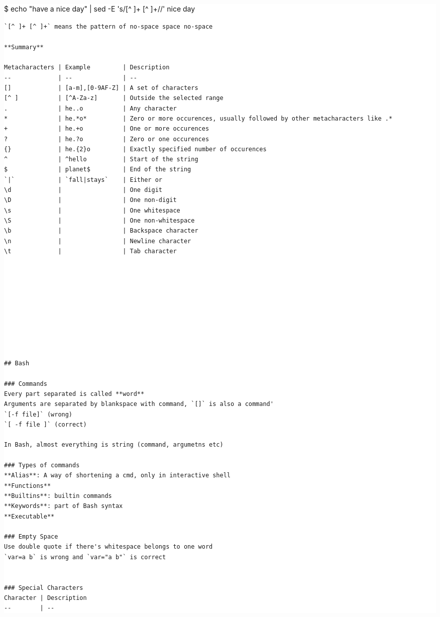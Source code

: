 ```
```
$ echo "have a nice day" | sed -E 's/[^ ]+ [^ ]+//'
 nice day
```
`[^ ]+ [^ ]+` means the pattern of no-space space no-space  

**Summary**

Metacharacters | Example         | Description
--             | --              | --
[]             | [a-m],[0-9AF-Z] | A set of characters
[^ ]           | [^A-Za-z]       | Outside the selected range
.              | he..o           | Any character
*              | he.*o*          | Zero or more occurences, usually followed by other metacharacters like .*
+              | he.+o           | One or more occurences
?              | he.?o           | Zero or one occurences
{}             | he.{2}o         | Exactly specified number of occurences
^              | ^hello          | Start of the string
$              | planet$         | End of the string
`|`            | `fall|stays`    | Either or
\d             |                 | One digit
\D             |                 | One non-digit
\s             |                 | One whitespace
\S             |                 | One non-whitespace
\b             |                 | Backspace character
\n             |                 | Newline character
\t             |                 | Tab character










## Bash

### Commands  
Every part separated is called **word** 
Arguments are separated by blankspace with command, `[]` is also a command'
`[-f file]` (wrong)   
`[ -f file ]` (correct)  

In Bash, almost everything is string (command, argumetns etc)

### Types of commands  
**Alias**: A way of shortening a cmd, only in interactive shell  
**Functions**  
**Builtins**: builtin commands 
**Keywords**: part of Bash syntax
**Executable**  

### Empty Space
Use double quote if there's whitespace belongs to one word
`var=a b` is wrong and `var="a b"` is correct


### Special Characters  
Character | Description
--        | --
```